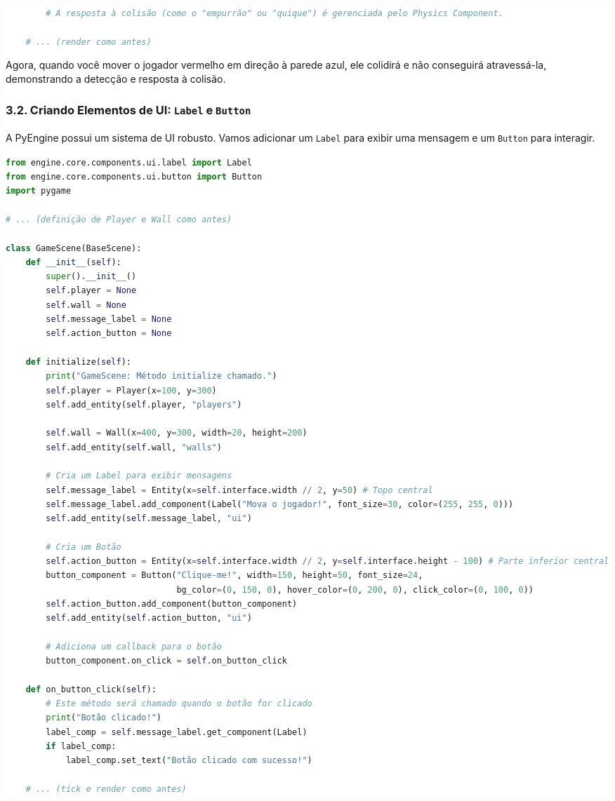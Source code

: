 ```python
        # A resposta à colisão (como o "empurrão" ou "quique") é gerenciada pelo Physics Component.

    # ... (render como antes)
```

Agora, quando você mover o jogador vermelho em direção à parede azul, ele colidirá e não conseguirá atravessá-la, demonstrando a detecção e resposta à colisão.

### 3.2. Criando Elementos de UI: `Label` e `Button`

A PyEngine possui um sistema de UI robusto. Vamos adicionar um `Label` para exibir uma mensagem e um `Button` para interagir.

```python
from engine.core.components.ui.label import Label
from engine.core.components.ui.button import Button
import pygame

# ... (definição de Player e Wall como antes)

class GameScene(BaseScene):
    def __init__(self):
        super().__init__()
        self.player = None
        self.wall = None
        self.message_label = None
        self.action_button = None

    def initialize(self):
        print("GameScene: Método initialize chamado.")
        self.player = Player(x=100, y=300)
        self.add_entity(self.player, "players")
        
        self.wall = Wall(x=400, y=300, width=20, height=200)
        self.add_entity(self.wall, "walls")
        
        # Cria um Label para exibir mensagens
        self.message_label = Entity(x=self.interface.width // 2, y=50) # Topo central
        self.message_label.add_component(Label("Mova o jogador!", font_size=30, color=(255, 255, 0)))
        self.add_entity(self.message_label, "ui")
        
        # Cria um Botão
        self.action_button = Entity(x=self.interface.width // 2, y=self.interface.height - 100) # Parte inferior central
        button_component = Button("Clique-me!", width=150, height=50, font_size=24, 
                                  bg_color=(0, 150, 0), hover_color=(0, 200, 0), click_color=(0, 100, 0))
        self.action_button.add_component(button_component)
        self.add_entity(self.action_button, "ui")
        
        # Adiciona um callback para o botão
        button_component.on_click = self.on_button_click

    def on_button_click(self):
        # Este método será chamado quando o botão for clicado
        print("Botão clicado!")
        label_comp = self.message_label.get_component(Label)
        if label_comp:
            label_comp.set_text("Botão clicado com sucesso!")

    # ... (tick e render como antes)
```
